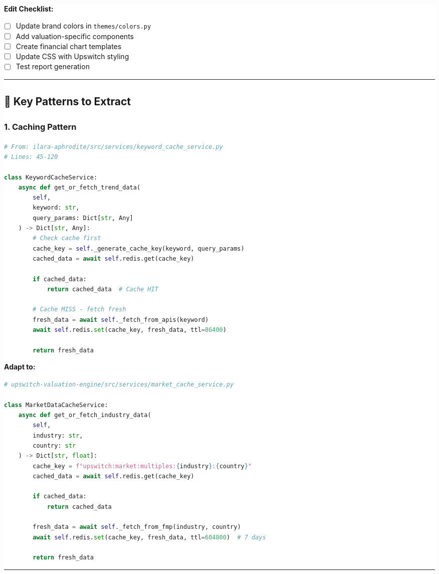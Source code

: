 **Edit Checklist:**
- [ ] Update brand colors in `themes/colors.py`
- [ ] Add valuation-specific components
- [ ] Create financial chart templates
- [ ] Update CSS with Upswitch styling
- [ ] Test report generation

---

## 🔑 Key Patterns to Extract

### 1. **Caching Pattern**

```python
# From: ilara-aphrodite/src/services/keyword_cache_service.py
# Lines: 45-120

class KeywordCacheService:
    async def get_or_fetch_trend_data(
        self,
        keyword: str,
        query_params: Dict[str, Any]
    ) -> Dict[str, Any]:
        # Check cache first
        cache_key = self._generate_cache_key(keyword, query_params)
        cached_data = await self.redis.get(cache_key)
        
        if cached_data:
            return cached_data  # Cache HIT
        
        # Cache MISS - fetch fresh
        fresh_data = await self._fetch_from_apis(keyword)
        await self.redis.set(cache_key, fresh_data, ttl=86400)
        
        return fresh_data
```

**Adapt to:**
```python
# upswitch-valuation-engine/src/services/market_cache_service.py

class MarketDataCacheService:
    async def get_or_fetch_industry_data(
        self,
        industry: str,
        country: str
    ) -> Dict[str, float]:
        cache_key = f"upswitch:market:multiples:{industry}:{country}"
        cached_data = await self.redis.get(cache_key)
        
        if cached_data:
            return cached_data
        
        fresh_data = await self._fetch_from_fmp(industry, country)
        await self.redis.set(cache_key, fresh_data, ttl=604800)  # 7 days
        
        return fresh_data
```

---